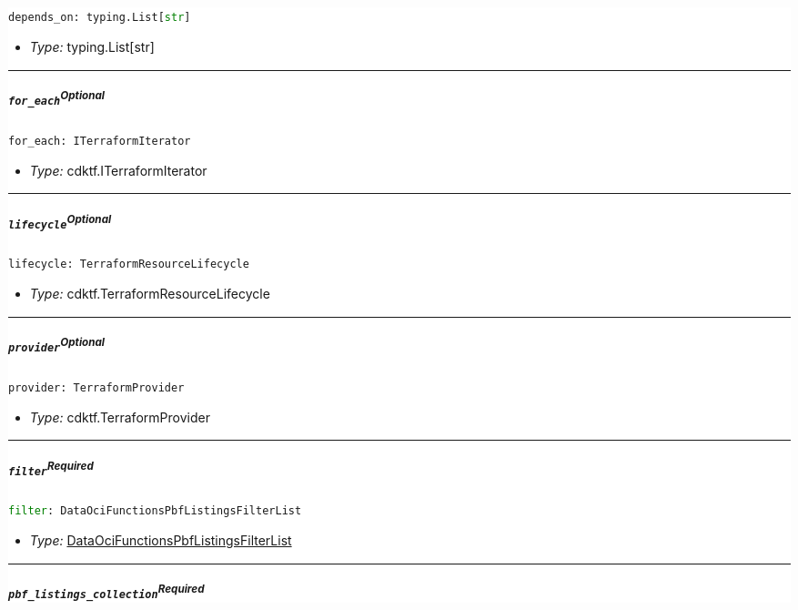 ```python
depends_on: typing.List[str]
```

- *Type:* typing.List[str]

---

##### `for_each`<sup>Optional</sup> <a name="for_each" id="rhizo-co-terraform-provider-oci.dataOciFunctionsPbfListings.DataOciFunctionsPbfListings.property.forEach"></a>

```python
for_each: ITerraformIterator
```

- *Type:* cdktf.ITerraformIterator

---

##### `lifecycle`<sup>Optional</sup> <a name="lifecycle" id="rhizo-co-terraform-provider-oci.dataOciFunctionsPbfListings.DataOciFunctionsPbfListings.property.lifecycle"></a>

```python
lifecycle: TerraformResourceLifecycle
```

- *Type:* cdktf.TerraformResourceLifecycle

---

##### `provider`<sup>Optional</sup> <a name="provider" id="rhizo-co-terraform-provider-oci.dataOciFunctionsPbfListings.DataOciFunctionsPbfListings.property.provider"></a>

```python
provider: TerraformProvider
```

- *Type:* cdktf.TerraformProvider

---

##### `filter`<sup>Required</sup> <a name="filter" id="rhizo-co-terraform-provider-oci.dataOciFunctionsPbfListings.DataOciFunctionsPbfListings.property.filter"></a>

```python
filter: DataOciFunctionsPbfListingsFilterList
```

- *Type:* <a href="#rhizo-co-terraform-provider-oci.dataOciFunctionsPbfListings.DataOciFunctionsPbfListingsFilterList">DataOciFunctionsPbfListingsFilterList</a>

---

##### `pbf_listings_collection`<sup>Required</sup> <a name="pbf_listings_collection" id="rhizo-co-terraform-provider-oci.dataOciFunctionsPbfListings.DataOciFunctionsPbfListings.property.pbfListingsCollection"></a>
